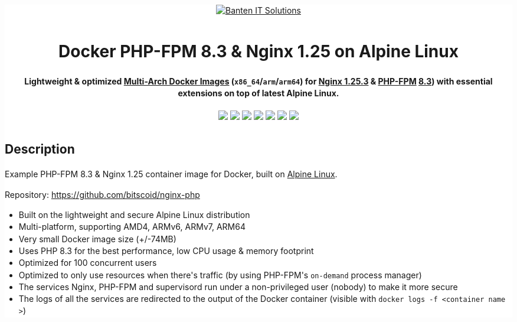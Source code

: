<div>
  <div align="center">
    <a href="https://bits.co.id">
      <img
        alt="Banten IT Solutions"
        src="https://bits.co.id/wp-content/uploads/Logo.png"
        width="150">
    </a>
  </div>

  <h1 align="center">Docker PHP-FPM 8.3 & Nginx 1.25 on Alpine Linux</h1>

  <h4 align="center">
    Lightweight & optimized <a href="https://www.docker.com/blog/how-to-rapidly-build-multi-architecture-images-with-buildx/">Multi-Arch Docker Images</a> (<code>x86_64</code>/<code>arm</code>/<code>arm64</code>) for <a href="http://nginx.org/en/CHANGES">Nginx 1.25.3</a> & <a href="https://www.php.net/manual/en/install.fpm.php">PHP-FPM</a> <a href="https://www.php.net/ChangeLog-8.php#PHP_8_3">8.3</a>) with essential extensions on top of latest Alpine Linux.
  </h4>

  <div align="center">
    <a href="https://hub.docker.com/r/bantenitsolutions/nginx-php/" title="Nginx PHP"><img src="https://img.shields.io/docker/pulls/bantenitsolutions/nginx-php.svg"></a> 
    <a href="https://hub.docker.com/r/bantenitsolutions/nginx-php/" title="Docker Image Version"><img src="https://img.shields.io/docker/v/bantenitsolutions/nginx-php/latest"></a> 
    <a href="https://hub.docker.com/r/bantenitsolutions/nginx-php/tags" title="Docker Image Size"><img src="https://img.shields.io/docker/image-size/bantenitsolutions/nginx-php/latest"></a> 
    <a href="https://hub.docker.com/r/bantenitsolutions/nginx-php/" title="Nginx 1.25.3"><img src="https://img.shields.io/badge/nginx-1.25.3-brightgreen.svg"></a> 
    <a href="https://hub.docker.com/r/bantenitsolutions/nginx-php/" title="PHP 8.3"><img src="https://img.shields.io/badge/php-8.3-brightgreen.svg"></a> 
    <a href="https://github.com/bitscoid/nginx-php/actions/workflows/build.yml" title="Docker Test Image"><img src="https://github.com/bitscoid/nginx-php/actions/workflows/build.yml/badge.svg?branch=master"></a> 
    <a href="https://bits.co.id" title="License MIT"><img src="https://img.shields.io/badge/license-MIT-blue.svg"></a> 
  </div>
</div>


## Description

Example PHP-FPM 8.3 & Nginx 1.25 container image for Docker, built on [Alpine Linux](https://www.alpinelinux.org/).

Repository: https://github.com/bitscoid/nginx-php

* Built on the lightweight and secure Alpine Linux distribution
* Multi-platform, supporting AMD4, ARMv6, ARMv7, ARM64
* Very small Docker image size (+/-74MB)
* Uses PHP 8.3 for the best performance, low CPU usage & memory footprint
* Optimized for 100 concurrent users
* Optimized to only use resources when there's traffic (by using PHP-FPM's `on-demand` process manager)
* The services Nginx, PHP-FPM and supervisord run under a non-privileged user (nobody) to make it more secure
* The logs of all the services are redirected to the output of the Docker container (visible with `docker logs -f <container name>`)
